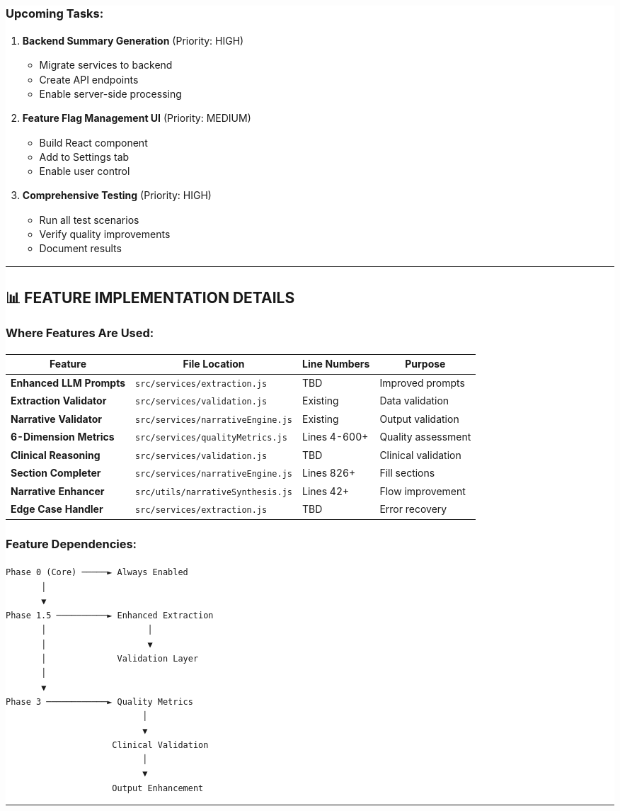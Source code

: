 ### **Upcoming Tasks:**

1. **Backend Summary Generation** (Priority: HIGH)
   - Migrate services to backend
   - Create API endpoints
   - Enable server-side processing

2. **Feature Flag Management UI** (Priority: MEDIUM)
   - Build React component
   - Add to Settings tab
   - Enable user control

3. **Comprehensive Testing** (Priority: HIGH)
   - Run all test scenarios
   - Verify quality improvements
   - Document results

---

## 📊 FEATURE IMPLEMENTATION DETAILS

### **Where Features Are Used:**

| Feature | File Location | Line Numbers | Purpose |
|---------|---------------|--------------|---------|
| **Enhanced LLM Prompts** | `src/services/extraction.js` | TBD | Improved prompts |
| **Extraction Validator** | `src/services/validation.js` | Existing | Data validation |
| **Narrative Validator** | `src/services/narrativeEngine.js` | Existing | Output validation |
| **6-Dimension Metrics** | `src/services/qualityMetrics.js` | Lines 4-600+ | Quality assessment |
| **Clinical Reasoning** | `src/services/validation.js` | TBD | Clinical validation |
| **Section Completer** | `src/services/narrativeEngine.js` | Lines 826+ | Fill sections |
| **Narrative Enhancer** | `src/utils/narrativeSynthesis.js` | Lines 42+ | Flow improvement |
| **Edge Case Handler** | `src/services/extraction.js` | TBD | Error recovery |

### **Feature Dependencies:**

```
Phase 0 (Core) ─────► Always Enabled
       │
       ▼
Phase 1.5 ──────────► Enhanced Extraction
       │                    │
       │                    ▼
       │              Validation Layer
       │
       ▼
Phase 3 ────────────► Quality Metrics
                           │
                           ▼
                     Clinical Validation
                           │
                           ▼
                     Output Enhancement
```

---